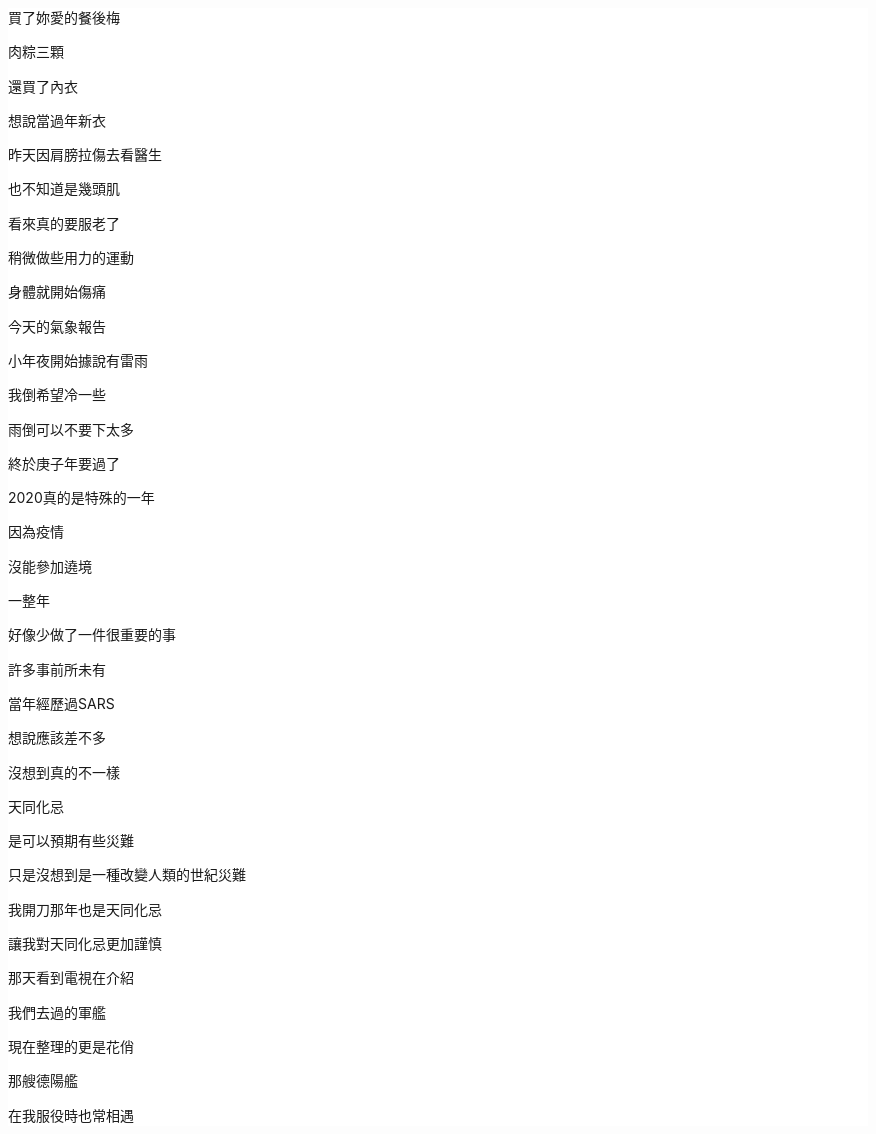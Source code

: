 買了妳愛的餐後梅

肉粽三顆

還買了內衣

想說當過年新衣

昨天因肩膀拉傷去看醫生

也不知道是幾頭肌

看來真的要服老了

稍微做些用力的運動

身體就開始傷痛

今天的氣象報告

小年夜開始據說有雷雨

我倒希望冷一些

雨倒可以不要下太多

終於庚子年要過了

2020真的是特殊的一年

因為疫情

沒能參加遶境

一整年

好像少做了一件很重要的事

許多事前所未有

當年經歷過SARS

想說應該差不多

沒想到真的不一樣

天同化忌

是可以預期有些災難

只是沒想到是一種改變人類的世紀災難

我開刀那年也是天同化忌

讓我對天同化忌更加謹慎

那天看到電視在介紹

我們去過的軍艦

現在整理的更是花俏

那艘德陽艦

在我服役時也常相遇
